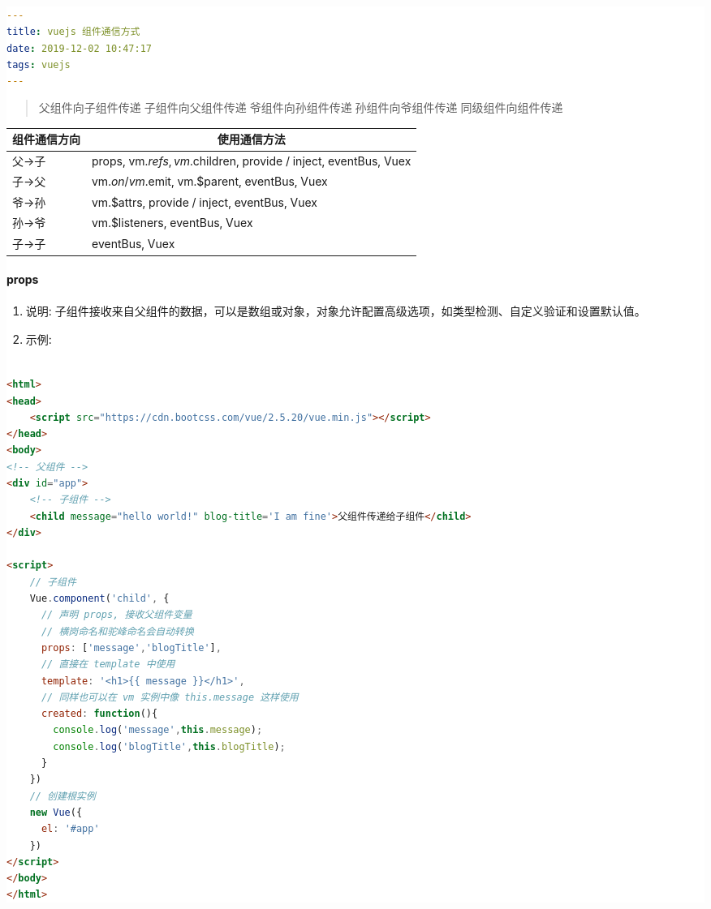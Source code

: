 ```yaml
---
title: vuejs 组件通信方式
date: 2019-12-02 10:47:17
tags: vuejs
---
```


> 父组件向子组件传递
> 子组件向父组件传递
> 爷组件向孙组件传递
> 孙组件向爷组件传递
> 同级组件向组件传递



组件通信方向|使用通信方法
-|-
父->子| props, vm.$refs, vm.$children, provide / inject, eventBus, Vuex
子->父| vm.$on / vm.$emit, vm.$parent, eventBus, Vuex 
爷->孙| vm.$attrs, provide / inject, eventBus, Vuex
孙->爷| vm.$listeners, eventBus, Vuex
子->子| eventBus, Vuex



#### props

1. 说明:
子组件接收来自父组件的数据，可以是数组或对象，对象允许配置高级选项，如类型检测、自定义验证和设置默认值。

2. 示例:

```html

<html>
<head>
    <script src="https://cdn.bootcss.com/vue/2.5.20/vue.min.js"></script>
</head>
<body>
<!-- 父组件 -->
<div id="app">
    <!-- 子组件 -->
    <child message="hello world!" blog-title='I am fine'>父组件传递给子组件</child>
</div>

<script>
    // 子组件
    Vue.component('child', {
      // 声明 props, 接收父组件变量
      // 横岗命名和驼峰命名会自动转换
      props: ['message','blogTitle'],
      // 直接在 template 中使用
      template: '<h1>{{ message }}</h1>',
      // 同样也可以在 vm 实例中像 this.message 这样使用
      created: function(){
        console.log('message',this.message);
        console.log('blogTitle',this.blogTitle);
      }
    })
    // 创建根实例
    new Vue({
      el: '#app'
    })
</script>
</body>
</html>

```